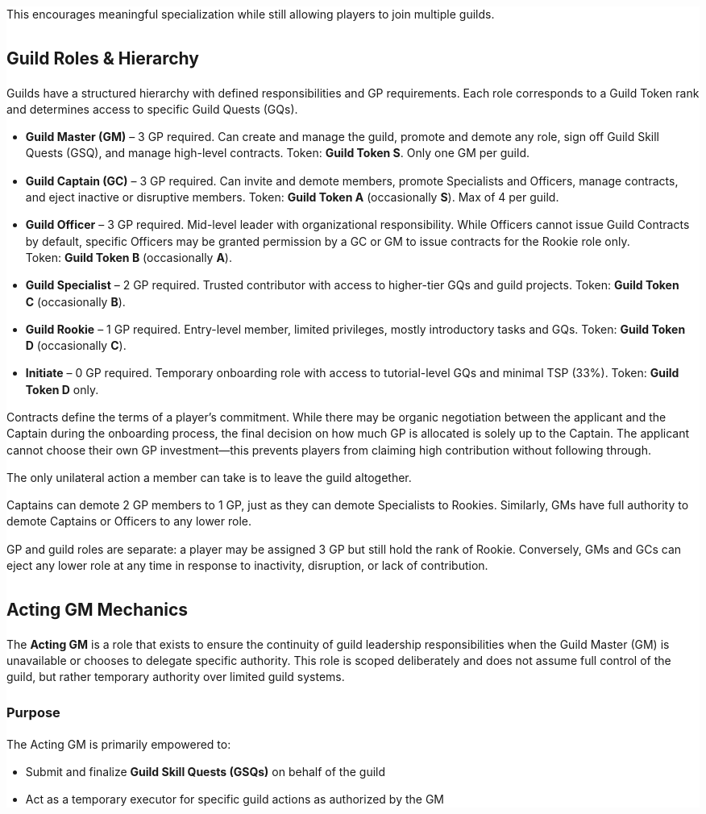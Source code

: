 This encourages meaningful specialization while still allowing players to join multiple guilds.

## Guild Roles & Hierarchy

Guilds have a structured hierarchy with defined responsibilities and GP requirements. Each role corresponds to a Guild Token rank and determines access to specific Guild Quests (GQs).

- **Guild Master (GM)** – 3 GP required. Can create and manage the guild, promote and demote any role, sign off Guild Skill Quests (GSQ), and manage high-level contracts. Token: **Guild Token S**. Only one GM per guild.  
    
- **Guild Captain (GC)** – 3 GP required. Can invite and demote members, promote Specialists and Officers, manage contracts, and eject inactive or disruptive members. Token: **Guild Token A** (occasionally **S**). Max of 4 per guild.  
    
- **Guild Officer** – 3 GP required. Mid-level leader with organizational responsibility. While Officers cannot issue Guild Contracts by default, specific Officers may be granted permission by a GC or GM to issue contracts for the Rookie role only. Token: **Guild Token B** (occasionally **A**).  
    
- **Guild Specialist** – 2 GP required. Trusted contributor with access to higher-tier GQs and guild projects. Token: **Guild Token C** (occasionally **B**).  
    
- **Guild Rookie** – 1 GP required. Entry-level member, limited privileges, mostly introductory tasks and GQs. Token: **Guild Token D** (occasionally **C**).  
    
- **Initiate** – 0 GP required. Temporary onboarding role with access to tutorial-level GQs and minimal TSP (33%). Token: **Guild Token D** only.  
    

Contracts define the terms of a player’s commitment. While there may be organic negotiation between the applicant and the Captain during the onboarding process, the final decision on how much GP is allocated is solely up to the Captain. The applicant cannot choose their own GP investment—this prevents players from claiming high contribution without following through.

The only unilateral action a member can take is to leave the guild altogether.

Captains can demote 2 GP members to 1 GP, just as they can demote Specialists to Rookies. Similarly, GMs have full authority to demote Captains or Officers to any lower role.

GP and guild roles are separate: a player may be assigned 3 GP but still hold the rank of Rookie. Conversely, GMs and GCs can eject any lower role at any time in response to inactivity, disruption, or lack of contribution.

## Acting GM Mechanics

The **Acting GM** is a role that exists to ensure the continuity of guild leadership responsibilities when the Guild Master (GM) is unavailable or chooses to delegate specific authority. This role is scoped deliberately and does not assume full control of the guild, but rather temporary authority over limited guild systems.

### Purpose

The Acting GM is primarily empowered to:

- Submit and finalize **Guild Skill Quests (GSQs)** on behalf of the guild  
    
- Act as a temporary executor for specific guild actions as authorized by the GM  
    